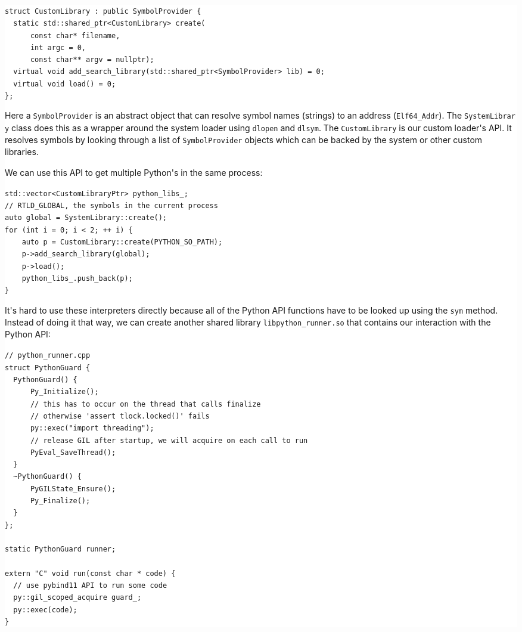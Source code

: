     struct CustomLibrary : public SymbolProvider {
      static std::shared_ptr<CustomLibrary> create(
          const char* filename,
          int argc = 0,
          const char** argv = nullptr);
      virtual void add_search_library(std::shared_ptr<SymbolProvider> lib) = 0;
      virtual void load() = 0;
    };

Here a `SymbolProvider` is an abstract object that can resolve symbol names (strings) to an address (`Elf64_Addr`). The `SystemLibrary` class does this as a wrapper around the system loader using `dlopen` and `dlsym`. The `CustomLibrary` is our custom loader's API. It resolves symbols by looking through a list of `SymbolProvider` objects which can be backed by the system or other custom libraries.

We can use this API to get multiple Python's in the same process:

    std::vector<CustomLibraryPtr> python_libs_;
    // RTLD_GLOBAL, the symbols in the current process
    auto global = SystemLibrary::create();
    for (int i = 0; i < 2; ++ i) {
        auto p = CustomLibrary::create(PYTHON_SO_PATH);
        p->add_search_library(global);
        p->load();
        python_libs_.push_back(p);
    }

It's hard to use these interpreters directly because all of the Python API functions have to be looked up using the `sym` method. Instead of doing it that way, we can create another shared library `libpython_runner.so` that contains our interaction with the Python API:

    // python_runner.cpp
    struct PythonGuard {
      PythonGuard() {
          Py_Initialize();
          // this has to occur on the thread that calls finalize
          // otherwise 'assert tlock.locked()' fails
          py::exec("import threading");
          // release GIL after startup, we will acquire on each call to run
          PyEval_SaveThread();
      }
      ~PythonGuard() {
          PyGILState_Ensure();
          Py_Finalize();
      }
    };

    static PythonGuard runner;

    extern "C" void run(const char * code) {
      // use pybind11 API to run some code
      py::gil_scoped_acquire guard_;
      py::exec(code);
    }
